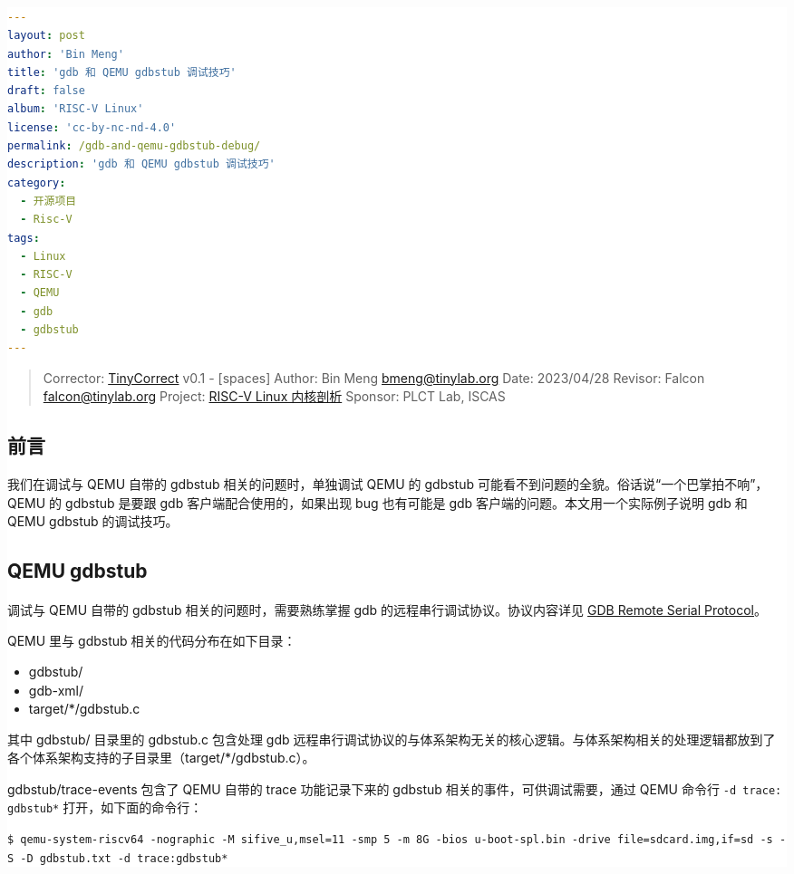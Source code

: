 ```yaml
---
layout: post
author: 'Bin Meng'
title: 'gdb 和 QEMU gdbstub 调试技巧'
draft: false
album: 'RISC-V Linux'
license: 'cc-by-nc-nd-4.0'
permalink: /gdb-and-qemu-gdbstub-debug/
description: 'gdb 和 QEMU gdbstub 调试技巧'
category:
  - 开源项目
  - Risc-V
tags:
  - Linux
  - RISC-V
  - QEMU
  - gdb
  - gdbstub
---
```


> Corrector: [TinyCorrect](https://gitee.com/tinylab/tinycorrect) v0.1 - [spaces]
> Author:    Bin Meng <bmeng@tinylab.org>
> Date:      2023/04/28
> Revisor:   Falcon <falcon@tinylab.org>
> Project:   [RISC-V Linux 内核剖析](https://gitee.com/tinylab/riscv-linux)
> Sponsor:   PLCT Lab, ISCAS


## 前言

我们在调试与 QEMU 自带的 gdbstub 相关的问题时，单独调试 QEMU 的 gdbstub 可能看不到问题的全貌。俗话说“一个巴掌拍不响”，QEMU 的 gdbstub 是要跟 gdb 客户端配合使用的，如果出现 bug 也有可能是 gdb 客户端的问题。本文用一个实际例子说明 gdb 和 QEMU gdbstub 的调试技巧。

## QEMU gdbstub

调试与 QEMU 自带的 gdbstub 相关的问题时，需要熟练掌握 gdb 的远程串行调试协议。协议内容详见 [GDB Remote Serial Protocol][001]。

QEMU 里与 gdbstub 相关的代码分布在如下目录：

- gdbstub/
- gdb-xml/
- target/*/gdbstub.c

其中 gdbstub/ 目录里的 gdbstub.c 包含处理 gdb 远程串行调试协议的与体系架构无关的核心逻辑。与体系架构相关的处理逻辑都放到了各个体系架构支持的子目录里（target/*/gdbstub.c）。

gdbstub/trace-events 包含了 QEMU 自带的 trace 功能记录下来的 gdbstub 相关的事件，可供调试需要，通过 QEMU 命令行 `-d trace:gdbstub*` 打开，如下面的命令行：

```shell
$ qemu-system-riscv64 -nographic -M sifive_u,msel=11 -smp 5 -m 8G -bios u-boot-spl.bin -drive file=sdcard.img,if=sd -s -S -D gdbstub.txt -d trace:gdbstub*
```


[001]: https://sourceware.org/gdb/onlinedocs/gdb/Remote-Protocol.html
[002]: https://gitlab.com/qemu-project/qemu/-/commit/94452ac4cf263e8996613db8d981e4ea85bd019a
[003]: https://gitlab.com/qemu-project/qemu/-/commit/4c0f0b6619126637e802f07c9fe8e9fffbc1c4bb
[004]: https://sourceware.org/gdb/onlinedocs/gdb/Debugging-Output.html